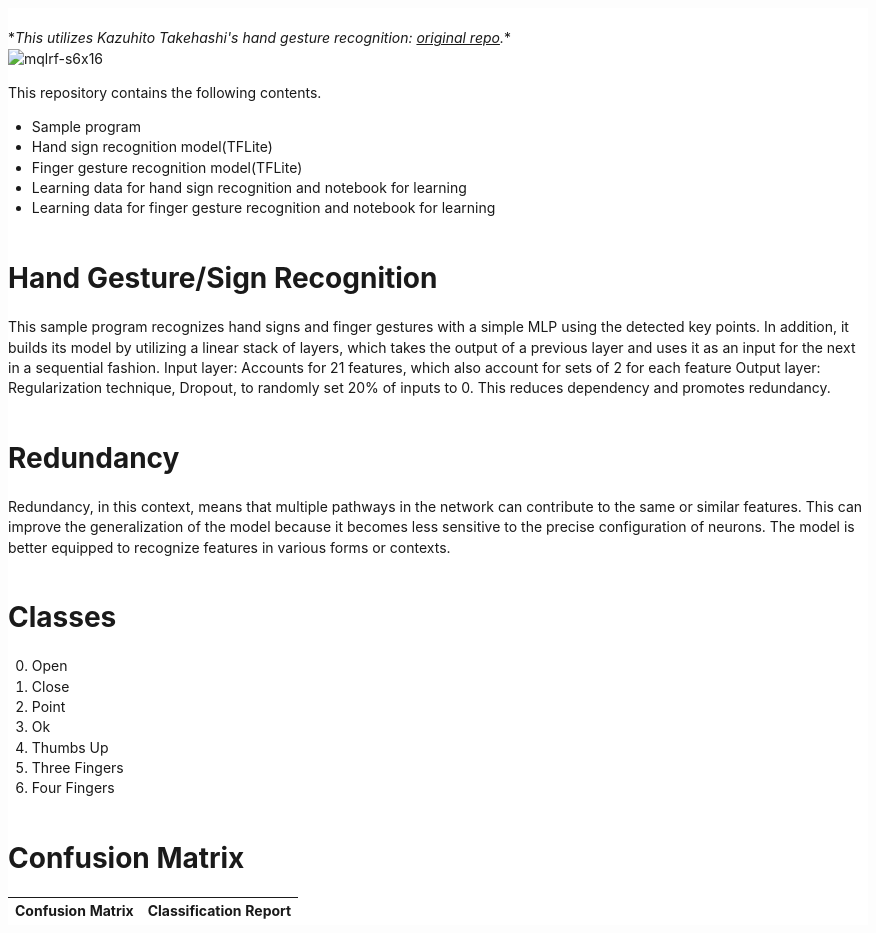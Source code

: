 <br> ️*_This utilizes Kazuhito Takehashi's hand gesture recognition: [original repo](https://github.com/Kazuhito00/hand-gesture-recognition-using-mediapipe)._*
<br> 
![mqlrf-s6x16](https://user-images.githubusercontent.com/37477845/102222442-c452cd00-3f26-11eb-93ec-c387c98231be.gif)

This repository contains the following contents.
* Sample program
* Hand sign recognition model(TFLite)
* Finger gesture recognition model(TFLite)
* Learning data for hand sign recognition and notebook for learning
* Learning data for finger gesture recognition and notebook for learning

# Hand Gesture/Sign Recognition
This sample program recognizes hand signs and finger gestures with a simple MLP using the detected key points. In addition, it builds its model by utilizing a linear stack of layers, which takes the output of a previous layer and uses it as an input for the next in a sequential fashion.
Input layer: Accounts for 21 features, which also account for sets of 2 for each feature
Output layer:  Regularization technique, Dropout, to randomly set 20% of inputs to 0. This reduces dependency and promotes redundancy.

# Redundancy
Redundancy, in this context, means that multiple pathways in the network can contribute to the same or similar features. This can improve the generalization of the model because it becomes less sensitive to the precise configuration of neurons. The model is better equipped to recognize features in various forms or contexts.

# Classes
0. Open
1. Close
2. Point
3. Ok
4. Thumbs Up
5. Three Fingers
6. Four Fingers
   
# Confusion Matrix
Confusion Matrix           |  Classification Report
:-------------------------:|:-------------------------: